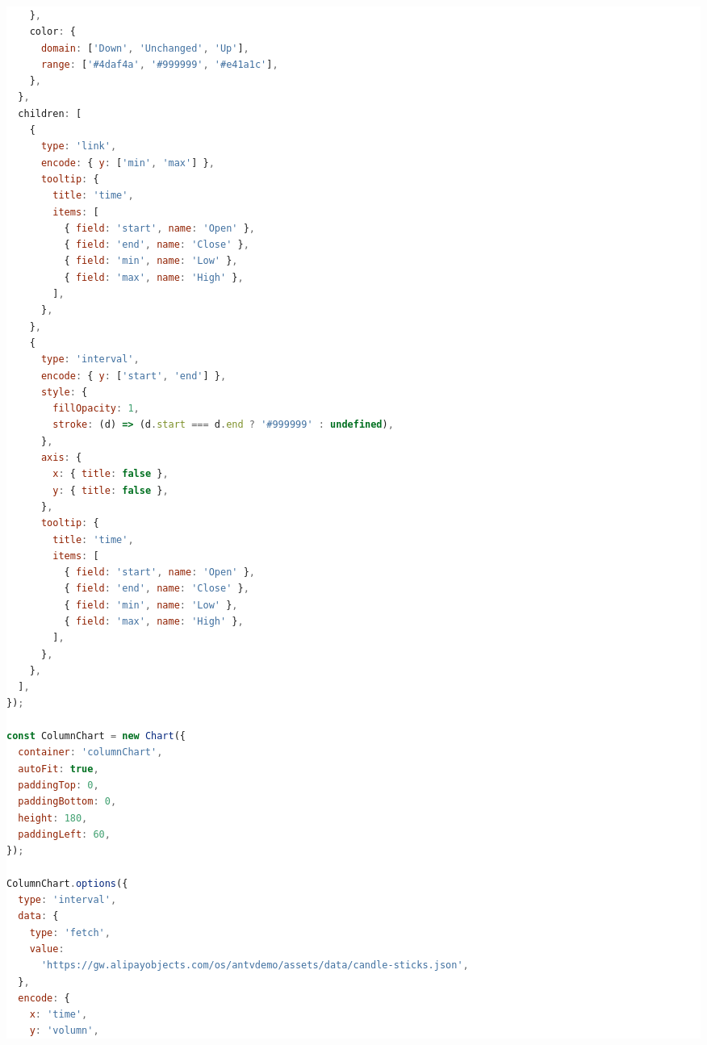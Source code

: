   ```js | ob { inject: true }
      },
      color: {
        domain: ['Down', 'Unchanged', 'Up'],
        range: ['#4daf4a', '#999999', '#e41a1c'],
      },
    },
    children: [
      {
        type: 'link',
        encode: { y: ['min', 'max'] },
        tooltip: {
          title: 'time',
          items: [
            { field: 'start', name: 'Open' },
            { field: 'end', name: 'Close' },
            { field: 'min', name: 'Low' },
            { field: 'max', name: 'High' },
          ],
        },
      },
      {
        type: 'interval',
        encode: { y: ['start', 'end'] },
        style: {
          fillOpacity: 1,
          stroke: (d) => (d.start === d.end ? '#999999' : undefined),
        },
        axis: {
          x: { title: false },
          y: { title: false },
        },
        tooltip: {
          title: 'time',
          items: [
            { field: 'start', name: 'Open' },
            { field: 'end', name: 'Close' },
            { field: 'min', name: 'Low' },
            { field: 'max', name: 'High' },
          ],
        },
      },
    ],
  });

  const ColumnChart = new Chart({
    container: 'columnChart',
    autoFit: true,
    paddingTop: 0,
    paddingBottom: 0,
    height: 180,
    paddingLeft: 60,
  });

  ColumnChart.options({
    type: 'interval',
    data: {
      type: 'fetch',
      value:
        'https://gw.alipayobjects.com/os/antvdemo/assets/data/candle-sticks.json',
    },
    encode: {
      x: 'time',
      y: 'volumn',
  ```